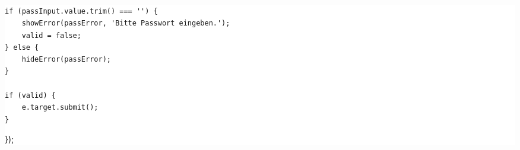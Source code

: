     if (passInput.value.trim() === '') {
        showError(passError, 'Bitte Passwort eingeben.');
        valid = false;
    } else {
        hideError(passError);
    }

    if (valid) {
        e.target.submit();
    }
});
